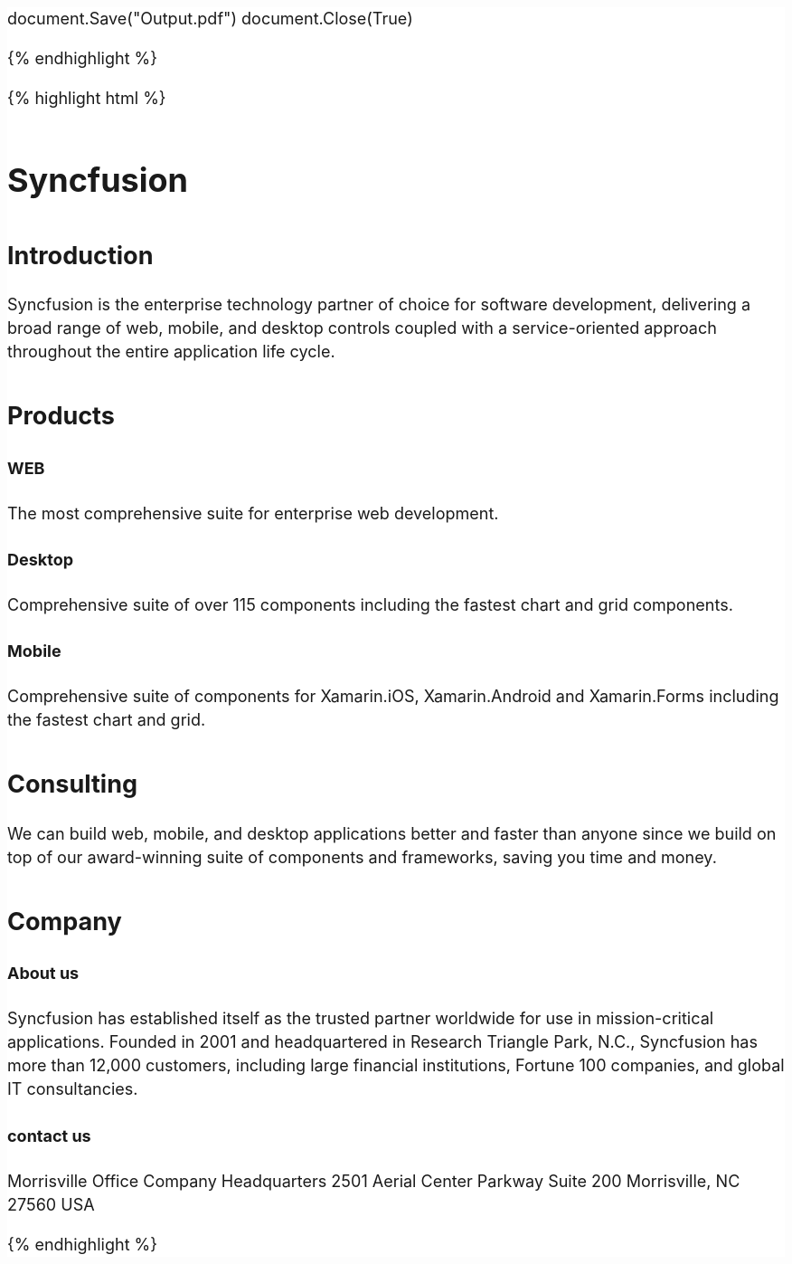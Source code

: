 document.Save("Output.pdf")
document.Close(True)

{% endhighlight %}

{% highlight html %}

<html>
<head>
<style>
body
{
text-align: left;
font-size: large;
padding-left: 5px;
}
</style>
</head>
<body>

<h1>Syncfusion</h1>

<h2>Introduction</h2>
	Syncfusion is the enterprise technology partner of choice for software development, delivering a broad range of web, mobile, and desktop controls coupled with a service-oriented approach throughout the entire application life cycle. 
<h2>Products</h2>
	<h4>WEB</h4>
		The most comprehensive suite for enterprise web development.
	<h4>Desktop</h4>
		Comprehensive suite of over 115 components including the fastest chart and grid components.
	<h4>Mobile</h4>
		Comprehensive suite of components for Xamarin.iOS, Xamarin.Android and Xamarin.Forms including the fastest chart and grid.
<h2>Consulting</h2>
	We can build web, mobile, and desktop applications better and faster than anyone since we build on top of our award-winning suite of components and frameworks, saving you time and money.
<h2>Company</h2>
	<h4>About us</h4>
		Syncfusion has established itself as the trusted partner worldwide for use in mission-critical applications. Founded in 2001 and headquartered in Research Triangle Park, N.C., Syncfusion has more than 12,000 customers, including large financial institutions, Fortune 100 companies, and global IT consultancies.
	<h4>contact us</h4>
		Morrisville Office
		Company Headquarters
		2501 Aerial Center Parkway
		Suite 200
		Morrisville, NC 27560
		USA
</body>
</html>

{% endhighlight %}
